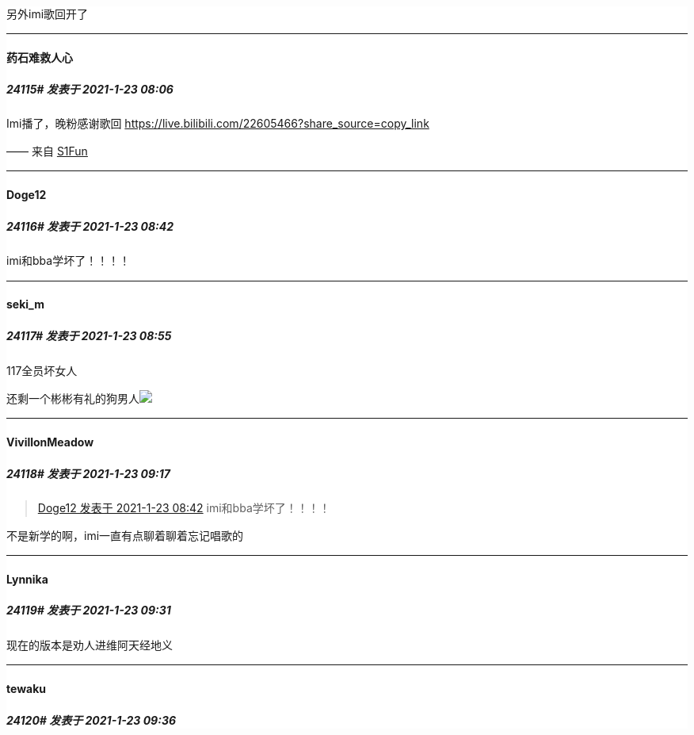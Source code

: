 另外imi歌回开了


-----

####  药石难救人心  
##### 24115#       发表于 2021-1-23 08:06


Imi播了，晚粉感谢歌回
https://live.bilibili.com/22605466?share_source=copy_link

—— 来自 [S1Fun](https://s1fun.koalcat.com)


-----

####  Doge12  
##### 24116#       发表于 2021-1-23 08:42


imi和bba学坏了！！！！


-----

####  seki_m  
##### 24117#       发表于 2021-1-23 08:55


117全员坏女人

还剩一个彬彬有礼的狗男人<img src="https://static.saraba1st.com/image/smiley/face2017/067.png" referrerpolicy="no-referrer">


-----

####  VivillonMeadow  
##### 24118#       发表于 2021-1-23 09:17


<blockquote><a href="httphttps://bbs.saraba1st.com/2b/forum.php?mod=redirect&amp;goto=findpost&amp;pid=50120280&amp;ptid=1978671" target="_blank">Doge12 发表于 2021-1-23 08:42</a>
imi和bba学坏了！！！！</blockquote>
不是新学的啊，imi一直有点聊着聊着忘记唱歌的


-----

####  Lynnika  
##### 24119#       发表于 2021-1-23 09:31


现在的版本是劝人进维阿天经地义


-----

####  tewaku  
##### 24120#       发表于 2021-1-23 09:36
